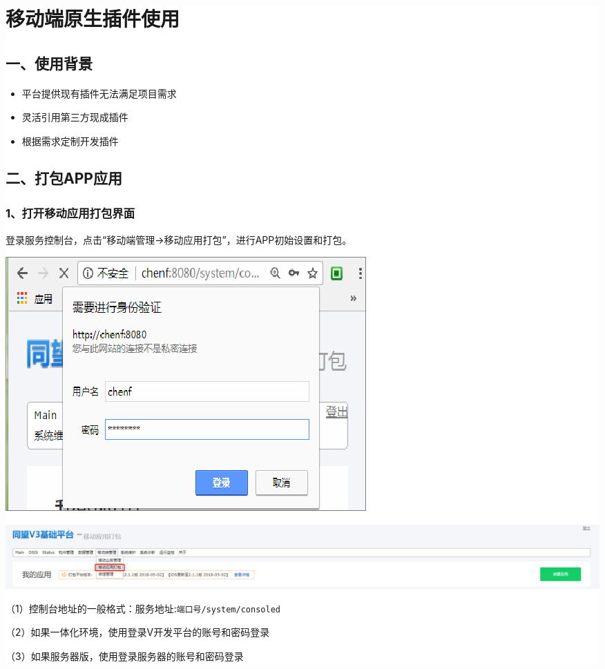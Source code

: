 # 移动端原生插件使用

## 一、使用背景

* 平台提供现有插件无法满足项目需求

* 灵活引用第三方现成插件

* 根据需求定制开发插件


## 二、打包APP应用

### 1、打开移动应用打包界面

登录服务控制台，点击“移动端管理->移动应用打包”，进行APP初始设置和打包。

![Alt text](https://github.com/opensource-vplatform/vplatform-docs/blob/master/mdImages/mobileNativePlugin/1556246249271.png)

![Alt text](https://github.com/opensource-vplatform/vplatform-docs/blob/master/mdImages/mobileNativePlugin/1556247561433.png)



（1）控制台地址的一般格式：服务地址:`端口号/system/consoled`

（2）如果一体化环境，使用登录V开发平台的账号和密码登录

（3）如果服务器版，使用登录服务器的账号和密码登录
